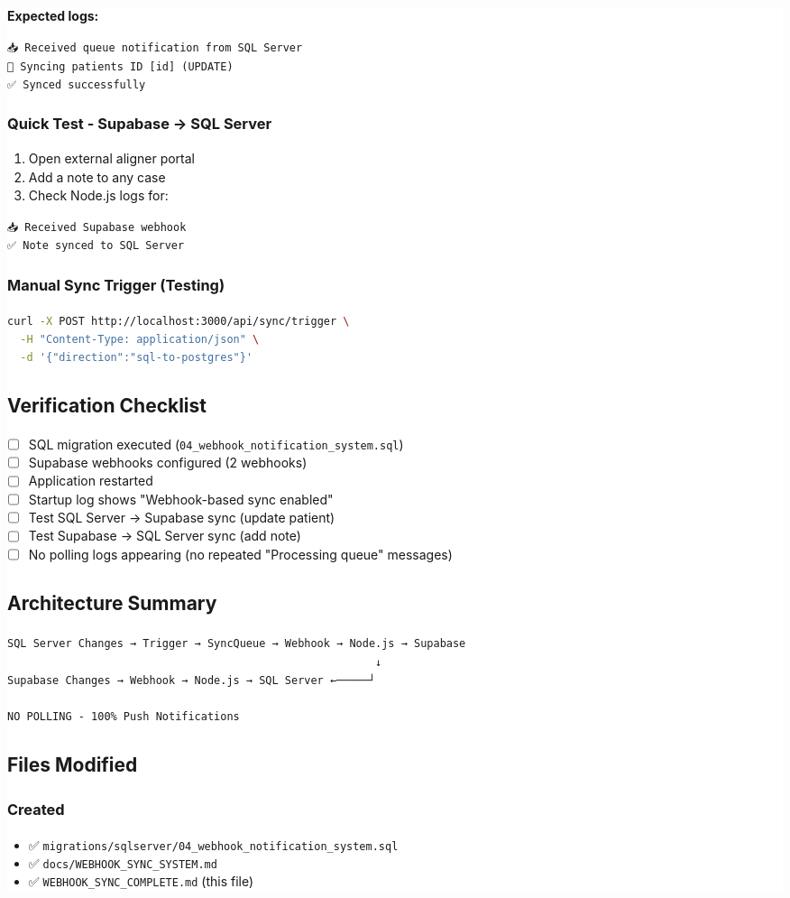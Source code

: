**Expected logs:**
```
📥 Received queue notification from SQL Server
🔄 Syncing patients ID [id] (UPDATE)
✅ Synced successfully
```

### Quick Test - Supabase → SQL Server

1. Open external aligner portal
2. Add a note to any case
3. Check Node.js logs for:
```
📥 Received Supabase webhook
✅ Note synced to SQL Server
```

### Manual Sync Trigger (Testing)

```bash
curl -X POST http://localhost:3000/api/sync/trigger \
  -H "Content-Type: application/json" \
  -d '{"direction":"sql-to-postgres"}'
```

## Verification Checklist

- [ ] SQL migration executed (`04_webhook_notification_system.sql`)
- [ ] Supabase webhooks configured (2 webhooks)
- [ ] Application restarted
- [ ] Startup log shows "Webhook-based sync enabled"
- [ ] Test SQL Server → Supabase sync (update patient)
- [ ] Test Supabase → SQL Server sync (add note)
- [ ] No polling logs appearing (no repeated "Processing queue" messages)

## Architecture Summary

```
SQL Server Changes → Trigger → SyncQueue → Webhook → Node.js → Supabase
                                                         ↓
Supabase Changes → Webhook → Node.js → SQL Server ←─────┘

NO POLLING - 100% Push Notifications
```

## Files Modified

### Created
- ✅ `migrations/sqlserver/04_webhook_notification_system.sql`
- ✅ `docs/WEBHOOK_SYNC_SYSTEM.md`
- ✅ `WEBHOOK_SYNC_COMPLETE.md` (this file)
